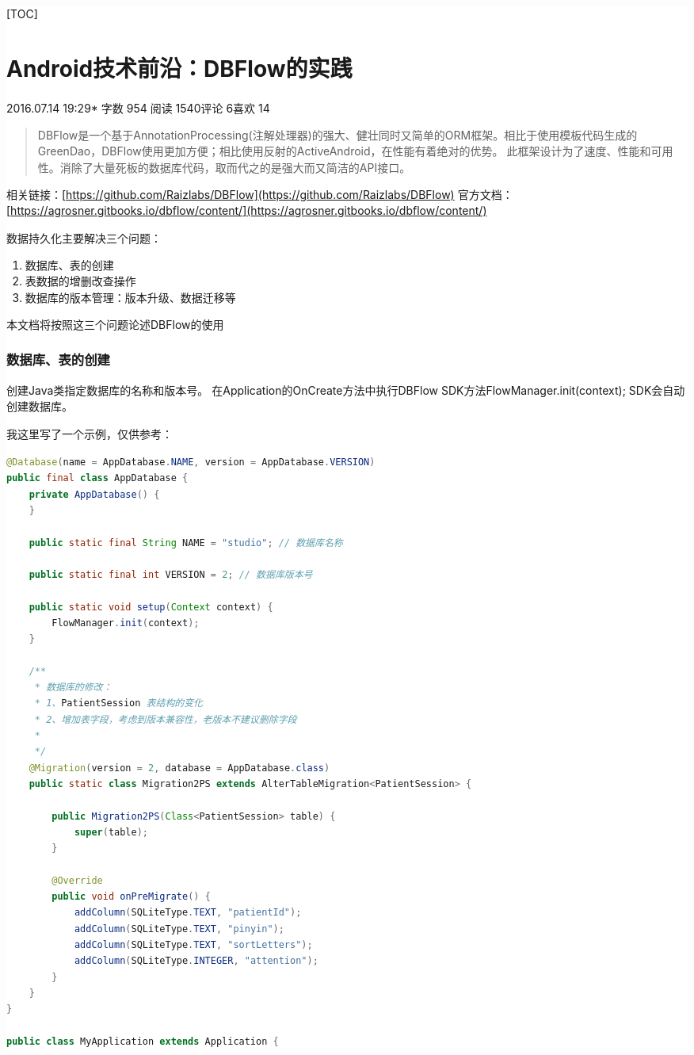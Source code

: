 
[TOC]
# Android技术前沿：DBFlow的实践
2016.07.14 19:29* 字数 954 阅读 1540评论 6喜欢 14

> DBFlow是一个基于AnnotationProcessing(注解处理器)的强大、健壮同时又简单的ORM框架。相比于使用模板代码生成的GreenDao，DBFlow使用更加方便；相比使用反射的ActiveAndroid，在性能有着绝对的优势。
> 此框架设计为了速度、性能和可用性。消除了大量死板的数据库代码，取而代之的是强大而又简洁的API接口。

相关链接：[https://github.com/Raizlabs/DBFlow](https://github.com/Raizlabs/DBFlow)
官方文档：[https://agrosner.gitbooks.io/dbflow/content/](https://agrosner.gitbooks.io/dbflow/content/)

数据持久化主要解决三个问题：

1.  数据库、表的创建
2.  表数据的增删改查操作
3.  数据库的版本管理：版本升级、数据迁移等

本文档将按照这三个问题论述DBFlow的使用

### 数据库、表的创建

创建Java类指定数据库的名称和版本号。
在Application的OnCreate方法中执行DBFlow SDK方法FlowManager.init(context); SDK会自动创建数据库。

我这里写了一个示例，仅供参考：

~~~java
@Database(name = AppDatabase.NAME, version = AppDatabase.VERSION)
public final class AppDatabase {
    private AppDatabase() {
    }

    public static final String NAME = "studio"; // 数据库名称

    public static final int VERSION = 2; // 数据库版本号

    public static void setup(Context context) {
        FlowManager.init(context);
    }

    /**
     * 数据库的修改：
     * 1、PatientSession 表结构的变化
     * 2、增加表字段，考虑到版本兼容性，老版本不建议删除字段
     *
     */
    @Migration(version = 2, database = AppDatabase.class)
    public static class Migration2PS extends AlterTableMigration<PatientSession> {

        public Migration2PS(Class<PatientSession> table) {
            super(table);
        }

        @Override
        public void onPreMigrate() {
            addColumn(SQLiteType.TEXT, "patientId");
            addColumn(SQLiteType.TEXT, "pinyin");
            addColumn(SQLiteType.TEXT, "sortLetters");
            addColumn(SQLiteType.INTEGER, "attention");
        }
    }
}

public class MyApplication extends Application {

~~~